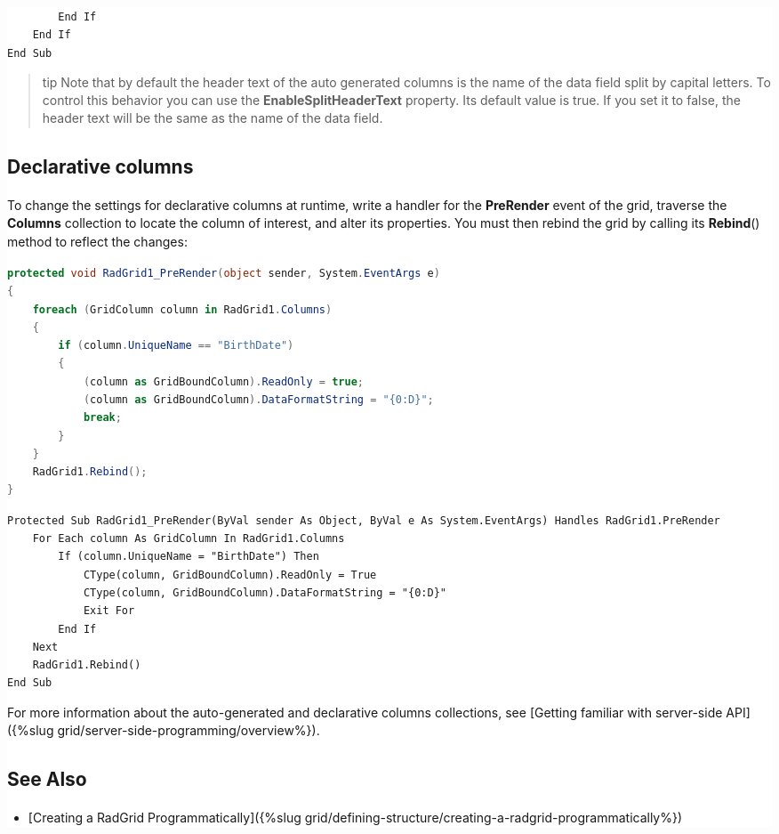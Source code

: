````VB
        End If
    End If
End Sub
````


>tip Note that by default the header text of the auto generated columns is the name of the data field split by capital letters. To control this behavior you can use the **EnableSplitHeaderText** property. Its default value is true. If you set it to false, the header text will be the same as the name of the data field.
>


## Declarative columns

To change the settings for declarative columns at runtime, write a handler for the **PreRender** event of the grid, traverse the **Columns** collection to locate the column of interest, and alter its properties. You must then rebind the grid by calling its **Rebind**() method to reflect the changes:



````C#
protected void RadGrid1_PreRender(object sender, System.EventArgs e)
{
    foreach (GridColumn column in RadGrid1.Columns)
    {
        if (column.UniqueName == "BirthDate")
        {
            (column as GridBoundColumn).ReadOnly = true;
            (column as GridBoundColumn).DataFormatString = "{0:D}";
            break;
        }
    }
    RadGrid1.Rebind();
}
````
````VB
Protected Sub RadGrid1_PreRender(ByVal sender As Object, ByVal e As System.EventArgs) Handles RadGrid1.PreRender
    For Each column As GridColumn In RadGrid1.Columns
        If (column.UniqueName = "BirthDate") Then
            CType(column, GridBoundColumn).ReadOnly = True
            CType(column, GridBoundColumn).DataFormatString = "{0:D}"
            Exit For
        End If
    Next
    RadGrid1.Rebind()
End Sub
````


For more information about the auto-generated and declarative columns collections, see [Getting familiar with server-side API]({%slug grid/server-side-programming/overview%}).

## See Also

 * [Creating a RadGrid Programmatically]({%slug grid/defining-structure/creating-a-radgrid-programmatically%})
